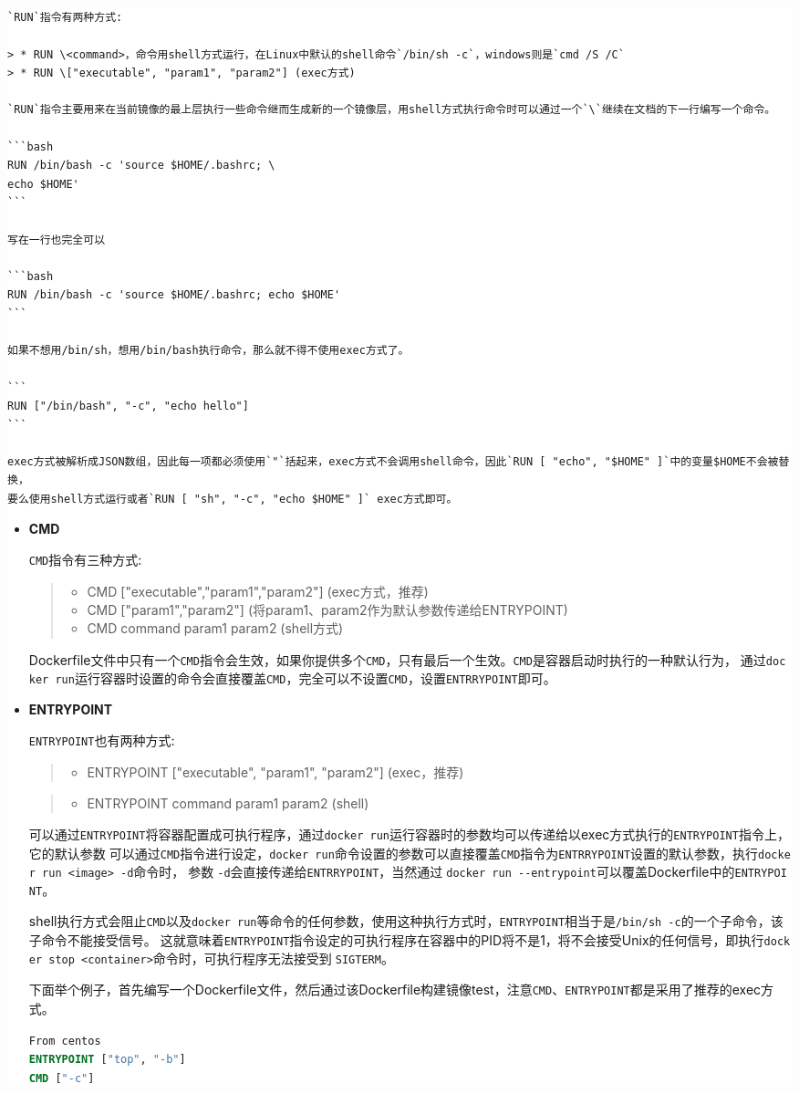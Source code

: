     `RUN`指令有两种方式:
	
    > * RUN \<command>，命令用shell方式运行，在Linux中默认的shell命令`/bin/sh -c`，windows则是`cmd /S /C`
    > * RUN \["executable", "param1", "param2"] (exec方式)
    
    `RUN`指令主要用来在当前镜像的最上层执行一些命令继而生成新的一个镜像层，用shell方式执行命令时可以通过一个`\`继续在文档的下一行编写一个命令。
    
    ```bash
    RUN /bin/bash -c 'source $HOME/.bashrc; \
    echo $HOME'
    ```
    
    写在一行也完全可以
    
    ```bash
    RUN /bin/bash -c 'source $HOME/.bashrc; echo $HOME'
    ```
    
    如果不想用/bin/sh，想用/bin/bash执行命令，那么就不得不使用exec方式了。
    
    ```
    RUN ["/bin/bash", "-c", "echo hello"]
    ```
    
    exec方式被解析成JSON数组，因此每一项都必须使用`"`括起来，exec方式不会调用shell命令，因此`RUN [ "echo", "$HOME" ]`中的变量$HOME不会被替换，
    要么使用shell方式运行或者`RUN [ "sh", "-c", "echo $HOME" ]` exec方式即可。

- **CMD**

	`CMD`指令有三种方式:
	
	> * CMD \["executable","param1","param2"] (exec方式，推荐)
	> * CMD \["param1","param2"] (将param1、param2作为默认参数传递给ENTRYPOINT)
	> * CMD command param1 param2 (shell方式)
	
	Dockerfile文件中只有一个`CMD`指令会生效，如果你提供多个`CMD`，只有最后一个生效。`CMD`是容器启动时执行的一种默认行为，
	通过`docker run`运行容器时设置的命令会直接覆盖`CMD`，完全可以不设置`CMD`，设置`ENTRRYPOINT`即可。
	
- **ENTRYPOINT**

	`ENTRYPOINT`也有两种方式:
	
	> * ENTRYPOINT \["executable", "param1", "param2"] (exec，推荐)
	
	> * ENTRYPOINT command param1 param2 (shell)
	
	可以通过`ENTRYPOINT`将容器配置成可执行程序，通过`docker run`运行容器时的参数均可以传递给以exec方式执行的`ENTRYPOINT`指令上，它的默认参数
	可以通过`CMD`指令进行设定，`docker run`命令设置的参数可以直接覆盖`CMD`指令为`ENTRRYPOINT`设置的默认参数，执行`docker run <image> -d`命令时，
	参数 `-d`会直接传递给`ENTRRYPOINT`，当然通过 `docker run --entrypoint`可以覆盖Dockerfile中的`ENTRYPOINT`。
	
    shell执行方式会阻止`CMD`以及`docker run`等命令的任何参数，使用这种执行方式时，`ENTRYPOINT`相当于是`/bin/sh -c`的一个子命令，该子命令不能接受信号。
	这就意味着`ENTRYPOINT`指令设定的可执行程序在容器中的PID将不是1，将不会接受Unix的任何信号，即执行`docker stop <container>`命令时，可执行程序无法接受到
	`SIGTERM`。
	
	下面举个例子，首先编写一个Dockerfile文件，然后通过该Dockerfile构建镜像test，注意`CMD`、`ENTRYPOINT`都是采用了推荐的exec方式。
	
	```Dockerfile
	From centos
	ENTRYPOINT ["top", "-b"]
	CMD ["-c"]
	```
	